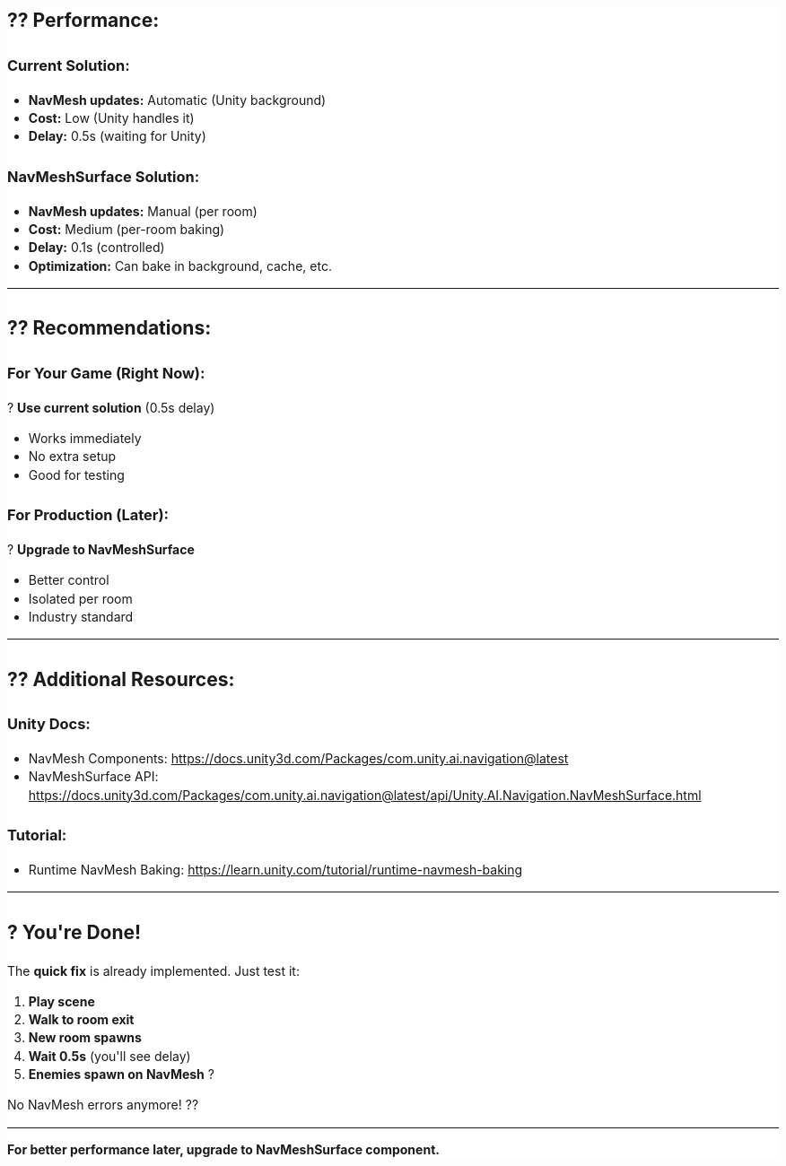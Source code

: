 
## ?? **Performance:**

### **Current Solution:**
- **NavMesh updates:** Automatic (Unity background)
- **Cost:** Low (Unity handles it)
- **Delay:** 0.5s (waiting for Unity)

### **NavMeshSurface Solution:**
- **NavMesh updates:** Manual (per room)
- **Cost:** Medium (per-room baking)
- **Delay:** 0.1s (controlled)
- **Optimization:** Can bake in background, cache, etc.

---

## ?? **Recommendations:**

### **For Your Game (Right Now):**
? **Use current solution** (0.5s delay)
- Works immediately
- No extra setup
- Good for testing

### **For Production (Later):**
? **Upgrade to NavMeshSurface**
- Better control
- Isolated per room
- Industry standard

---

## ?? **Additional Resources:**

### **Unity Docs:**
- NavMesh Components: https://docs.unity3d.com/Packages/com.unity.ai.navigation@latest
- NavMeshSurface API: https://docs.unity3d.com/Packages/com.unity.ai.navigation@latest/api/Unity.AI.Navigation.NavMeshSurface.html

### **Tutorial:**
- Runtime NavMesh Baking: https://learn.unity.com/tutorial/runtime-navmesh-baking

---

## ? **You're Done!**

The **quick fix** is already implemented. Just test it:

1. **Play scene**
2. **Walk to room exit**
3. **New room spawns**
4. **Wait 0.5s** (you'll see delay)
5. **Enemies spawn on NavMesh** ?

No NavMesh errors anymore! ??

---

**For better performance later, upgrade to NavMeshSurface component.**
